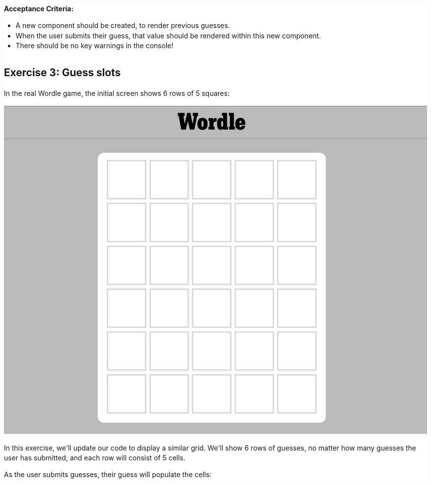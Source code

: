 **Acceptance Criteria:**

- A new component should be created, to render previous guesses.
- When the user submits their guess, that value should be rendered within this new component.
- There should be no key warnings in the console!

## Exercise 3: Guess slots

In the real Wordle game, the initial screen shows 6 rows of 5 squares:

![Screenshot of real Wordle, showing a 5x6 grid](docs/wordle-squares.png)

In this exercise, we'll update our code to display a similar grid. We'll show 6 rows of guesses, no matter how many guesses the user has submitted, and each row will consist of 5 cells.

As the user submits guesses, their guess will populate the cells:
